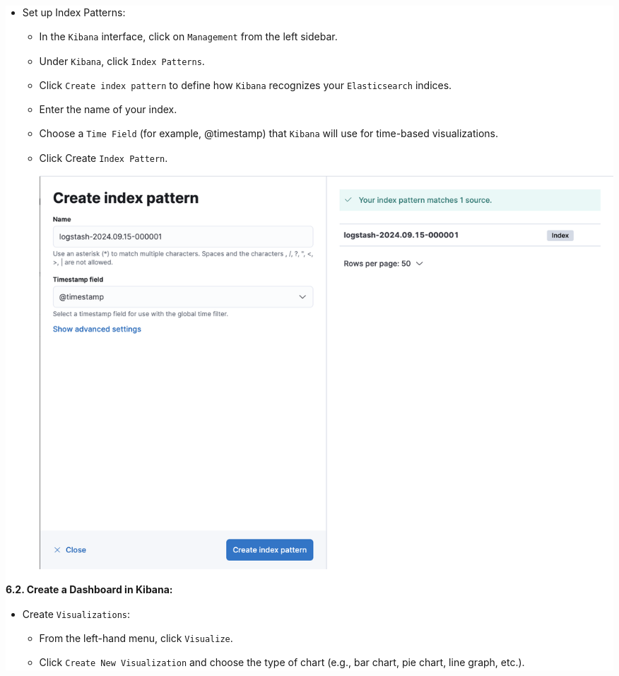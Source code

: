 - Set up Index Patterns:
  
  - In the `Kibana` interface, click on `Management` from the left sidebar.
    
  - Under `Kibana`, click `Index Patterns`.
    
  - Click `Create index pattern` to define how `Kibana` recognizes your `Elasticsearch` indices.
    
  - Enter the name of your index.
    
  - Choose a `Time Field` (for example, @timestamp) that `Kibana` will use for time-based visualizations.
    
  - Click Create `Index Pattern`.

      <center>
          <img src="image/KibanaIndexPattern.png" width="900" />
      </center>

**6.2. Create a Dashboard in Kibana:**

- Create `Visualizations`:

  - From the left-hand menu, click `Visualize`.
    
  - Click `Create New Visualization` and choose the type of chart (e.g., bar chart, pie chart, line graph, etc.).
    
